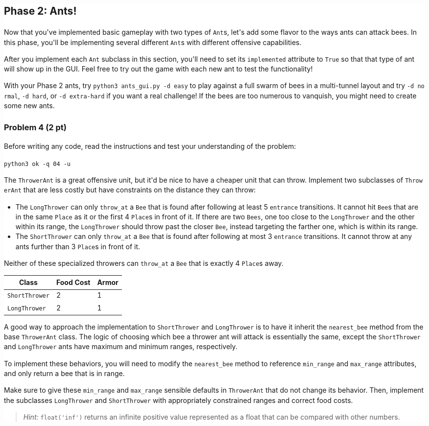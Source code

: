 ## Phase 2: Ants!

Now that you've implemented basic gameplay with two types of `Ant`s, let's add some flavor to the ways ants can attack bees. In this phase, you'll be implementing several different `Ant`s with different offensive capabilities.

After you implement each `Ant` subclass in this section, you'll need to set its `implemented` attribute to `True` so that that type of ant will show up in the GUI. Feel free to try out the game with each new ant to test the functionality!

With your Phase 2 ants, try `python3 ants_gui.py -d easy` to play against a full swarm of bees in a multi-tunnel layout and try `-d normal`, `-d hard`, or `-d extra-hard` if you want a real challenge! If the bees are too numerous to vanquish, you might need to create some new ants.

### Problem 4 (2 pt)

Before writing any code, read the instructions and test your understanding of the problem:

```
python3 ok -q 04 -u
```

The `ThrowerAnt` is a great offensive unit, but it'd be nice to have a cheaper unit that can throw. Implement two subclasses of `ThrowerAnt` that are less costly but have constraints on the distance they can throw:

- The `LongThrower` can only `throw_at` a `Bee` that is found after following at least 5 `entrance` transitions. It cannot hit `Bee`s that are in the same `Place` as it or the first 4 `Place`s in front of it. If there are two `Bees`, one too close to the `LongThrower` and the other within its range, the `LongThrower` should throw past the closer `Bee`, instead targeting the farther one, which is within its range.
- The `ShortThrower` can only `throw_at` a `Bee` that is found after following at most 3 `entrance` transitions. It cannot throw at any ants further than 3 `Place`s in front of it.

Neither of these specialized throwers can `throw_at` a `Bee` that is exactly 4 `Place`s away.

| **Class**      | **Food Cost** | **Armor** |
| -------------- | ------------- | --------- |
| `ShortThrower` | 2             | 1         |
| `LongThrower`  | 2             | 1         |

A good way to approach the implementation to `ShortThrower` and `LongThrower` is to have it inherit the `nearest_bee` method from the base `ThrowerAnt` class. The logic of choosing which bee a thrower ant will attack is essentially the same, except the `ShortThrower` and `LongThrower` ants have maximum and minimum ranges, respectively.

To implement these behaviors, you will need to modify the `nearest_bee` method to reference `min_range` and `max_range` attributes, and only return a bee that is in range.

Make sure to give these `min_range` and `max_range` sensible defaults in `ThrowerAnt` that do not change its behavior. Then, implement the subclasses `LongThrower` and `ShortThrower` with appropriately constrained ranges and correct food costs.

> *Hint:* `float('inf')` returns an infinite positive value represented as a float that can be compared with other numbers.
